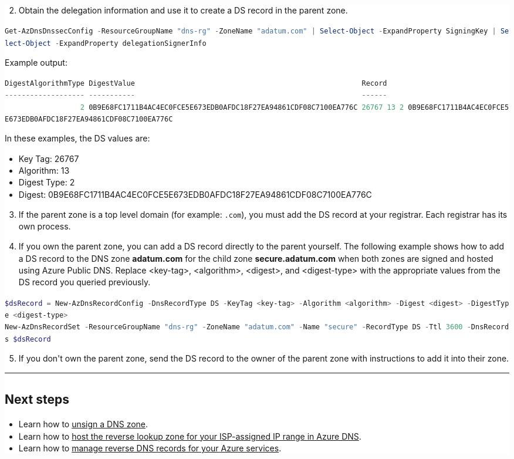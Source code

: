 2. Obtain the delegation information and use it to create a DS record in the parent zone.

```PowerShell
Get-AzDnsDnssecConfig -ResourceGroupName "dns-rg" -ZoneName "adatum.com" | Select-Object -ExpandProperty SigningKey | Select-Object -ExpandProperty delegationSignerInfo
```

Example output:

```PowerShell
DigestAlgorithmType DigestValue                                                      Record
------------------- -----------                                                      ------
                  2 0B9E68FC1711B4AC4EC0FCE5E673EDB0AFDC18F27EA94861CDF08C7100EA776C 26767 13 2 0B9E68FC1711B4AC4EC0FCE5E673EDB0AFDC18F27EA94861CDF08C7100EA776C
```

In these examples, the DS values are:
- Key Tag: 26767
- Algorithm: 13
- Digest Type: 2
- Digest: 0B9E68FC1711B4AC4EC0FCE5E673EDB0AFDC18F27EA94861CDF08C7100EA776C

3. If the parent zone is a top level domain (for example: `.com`), you must add the DS record at your registrar. Each registrar has its own process.

4. If you own the parent zone, you can add a DS record directly to the parent yourself. The following example shows how to add a DS record to the DNS zone **adatum.com** for the child zone **secure.adatum.com** when both zones are signed and hosted using Azure Public DNS. Replace \<key-tag\>, \<algorithm\>, \<digest\>, and \<digest-type\> with the appropriate values from the DS record you queried previously.

```PowerShell
$dsRecord = New-AzDnsRecordConfig -DnsRecordType DS -KeyTag <key-tag> -Algorithm <algorithm> -Digest <digest> -DigestType <digest-type>
New-AzDnsRecordSet -ResourceGroupName "dns-rg" -ZoneName "adatum.com" -Name "secure" -RecordType DS -Ttl 3600 -DnsRecords $dsRecord
```
5. If you don't own the parent zone, send the DS record to the owner of the parent zone with instructions to add it into their zone.
---

## Next steps

- Learn how to [unsign a DNS zone](dnssec-unsign.md).
- Learn how to [host the reverse lookup zone for your ISP-assigned IP range in Azure DNS](dns-reverse-dns-for-azure-services.md).
- Learn how to [manage reverse DNS records for your Azure services](dns-reverse-dns-for-azure-services.md).